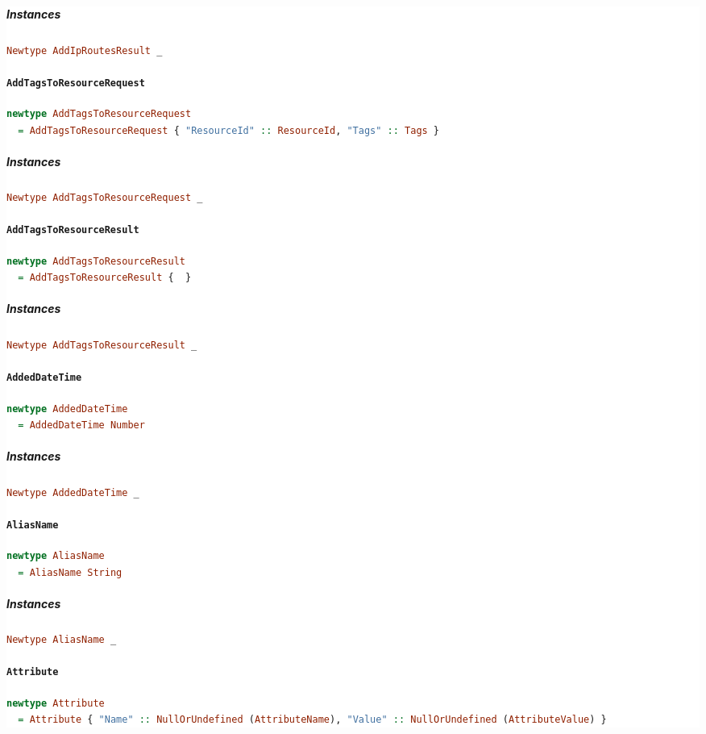 ##### Instances
``` purescript
Newtype AddIpRoutesResult _
```

#### `AddTagsToResourceRequest`

``` purescript
newtype AddTagsToResourceRequest
  = AddTagsToResourceRequest { "ResourceId" :: ResourceId, "Tags" :: Tags }
```

##### Instances
``` purescript
Newtype AddTagsToResourceRequest _
```

#### `AddTagsToResourceResult`

``` purescript
newtype AddTagsToResourceResult
  = AddTagsToResourceResult {  }
```

##### Instances
``` purescript
Newtype AddTagsToResourceResult _
```

#### `AddedDateTime`

``` purescript
newtype AddedDateTime
  = AddedDateTime Number
```

##### Instances
``` purescript
Newtype AddedDateTime _
```

#### `AliasName`

``` purescript
newtype AliasName
  = AliasName String
```

##### Instances
``` purescript
Newtype AliasName _
```

#### `Attribute`

``` purescript
newtype Attribute
  = Attribute { "Name" :: NullOrUndefined (AttributeName), "Value" :: NullOrUndefined (AttributeValue) }
```
